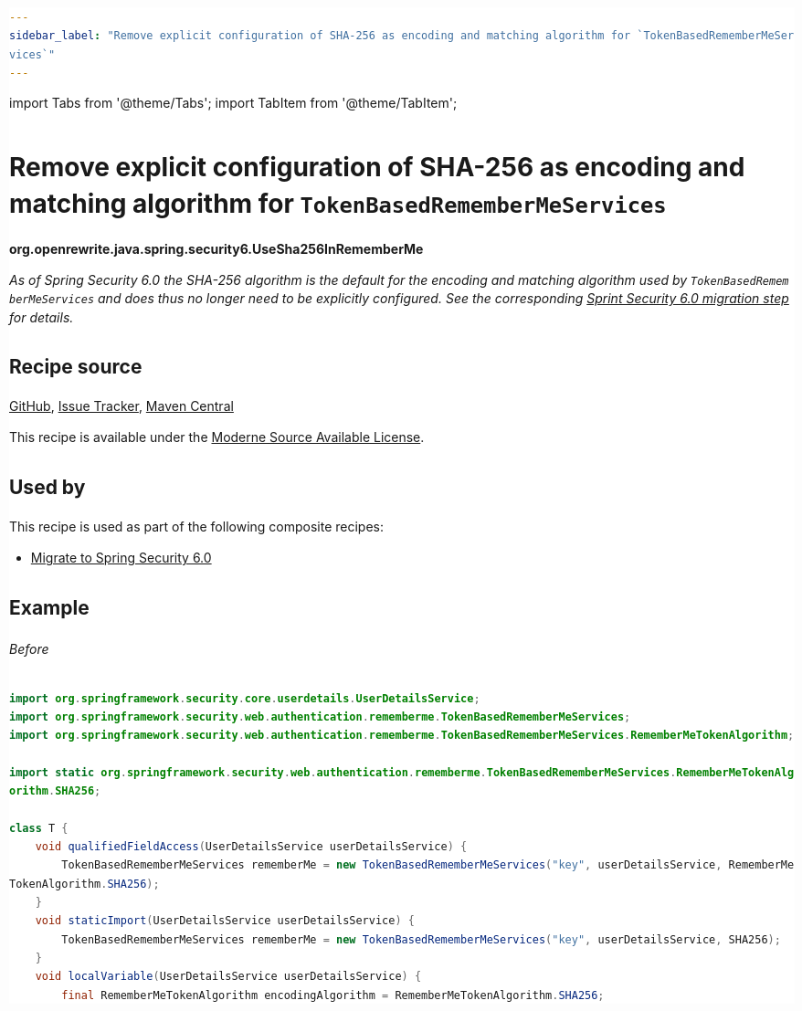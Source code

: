 ```yaml
---
sidebar_label: "Remove explicit configuration of SHA-256 as encoding and matching algorithm for `TokenBasedRememberMeServices`"
---
```


import Tabs from '@theme/Tabs';
import TabItem from '@theme/TabItem';

# Remove explicit configuration of SHA-256 as encoding and matching algorithm for `TokenBasedRememberMeServices`

**org.openrewrite.java.spring.security6.UseSha256InRememberMe**

_As of Spring Security 6.0 the SHA-256 algorithm is the default for the encoding and matching algorithm used by `TokenBasedRememberMeServices` and does thus no longer need to be explicitly configured. See the corresponding [Sprint Security 6.0 migration step](https://docs.spring.io/spring-security/reference/6.0.0/migration/servlet/authentication.html#servlet-opt-in-sha256-rememberme) for details._

## Recipe source

[GitHub](https://github.com/openrewrite/rewrite-spring/blob/main/src/main/java/org/openrewrite/java/spring/security6/UseSha256InRememberMe.java), 
[Issue Tracker](https://github.com/openrewrite/rewrite-spring/issues), 
[Maven Central](https://central.sonatype.com/artifact/org.openrewrite.recipe/rewrite-spring/)

This recipe is available under the [Moderne Source Available License](https://docs.moderne.io/licensing/moderne-source-available-license).


## Used by

This recipe is used as part of the following composite recipes:

* [Migrate to Spring Security 6.0](/recipes/java/spring/security6/upgradespringsecurity_6_0.md)

## Example


<Tabs groupId="beforeAfter">
<TabItem value="java" label="java">


###### Before
```java
import org.springframework.security.core.userdetails.UserDetailsService;
import org.springframework.security.web.authentication.rememberme.TokenBasedRememberMeServices;
import org.springframework.security.web.authentication.rememberme.TokenBasedRememberMeServices.RememberMeTokenAlgorithm;

import static org.springframework.security.web.authentication.rememberme.TokenBasedRememberMeServices.RememberMeTokenAlgorithm.SHA256;

class T {
    void qualifiedFieldAccess(UserDetailsService userDetailsService) {
        TokenBasedRememberMeServices rememberMe = new TokenBasedRememberMeServices("key", userDetailsService, RememberMeTokenAlgorithm.SHA256);
    }
    void staticImport(UserDetailsService userDetailsService) {
        TokenBasedRememberMeServices rememberMe = new TokenBasedRememberMeServices("key", userDetailsService, SHA256);
    }
    void localVariable(UserDetailsService userDetailsService) {
        final RememberMeTokenAlgorithm encodingAlgorithm = RememberMeTokenAlgorithm.SHA256;
```